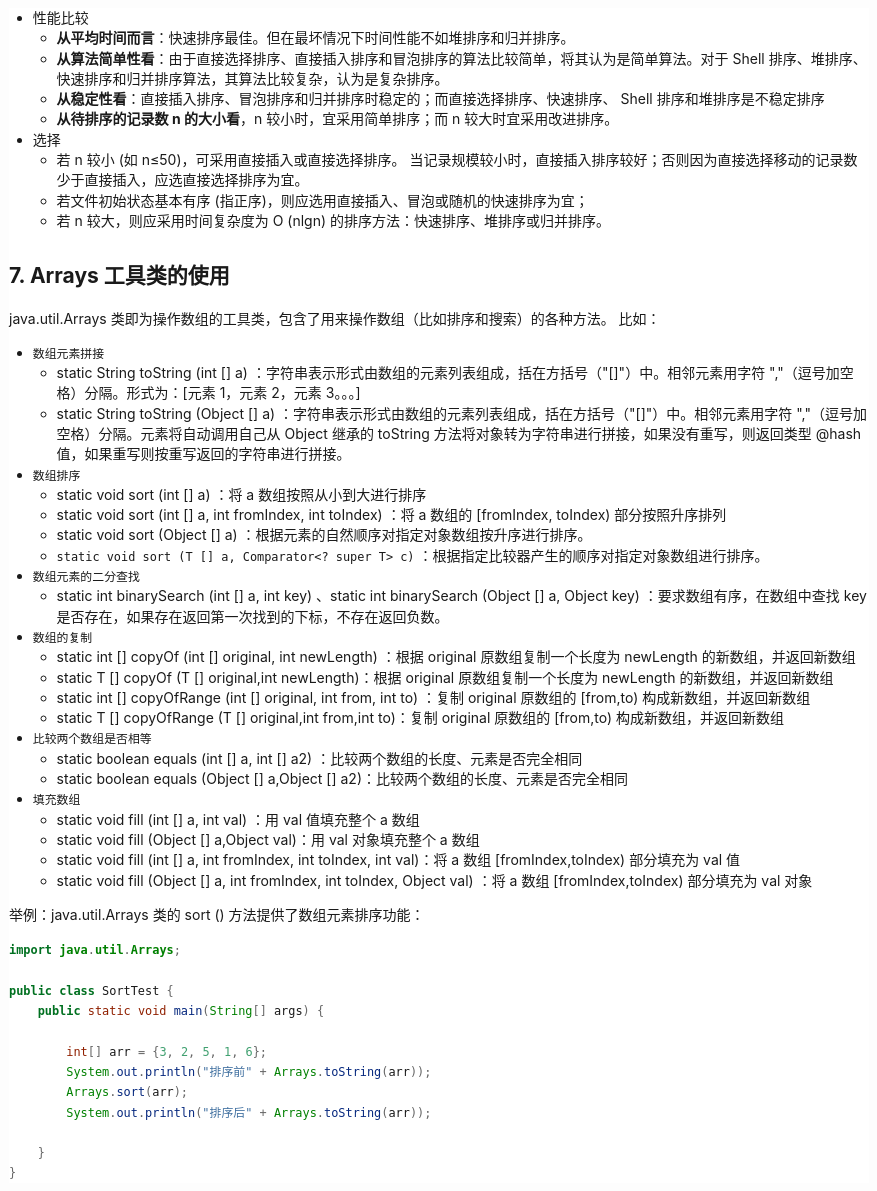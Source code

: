 - 性能比较
    - **从平均时间而言**：快速排序最佳。但在最坏情况下时间性能不如堆排序和归并排序。
    - **从算法简单性看**：由于直接选择排序、直接插入排序和冒泡排序的算法比较简单，将其认为是简单算法。对于 Shell 排序、堆排序、快速排序和归并排序算法，其算法比较复杂，认为是复杂排序。
    - **从稳定性看**：直接插入排序、冒泡排序和归并排序时稳定的；而直接选择排序、快速排序、 Shell 排序和堆排序是不稳定排序
    - **从待排序的记录数 n 的大小看**，n 较小时，宜采用简单排序；而 n 较大时宜采用改进排序。
- 选择
    - 若 n 较小 (如 n≤50)，可采用直接插入或直接选择排序。 当记录规模较小时，直接插入排序较好；否则因为直接选择移动的记录数少于直接插入，应选直接选择排序为宜。
    - 若文件初始状态基本有序 (指正序)，则应选用直接插入、冒泡或随机的快速排序为宜；
    - 若 n 较大，则应采用时间复杂度为 O (nlgn) 的排序方法：快速排序、堆排序或归并排序。

## 7. Arrays 工具类的使用

[](https://github.com/re4388/atguigu-java/tree/main/%E7%AC%AC05%E7%AB%A0_%E6%95%B0%E7%BB%84#7-arrays%E5%B7%A5%E5%85%B7%E7%B1%BB%E7%9A%84%E4%BD%BF%E7%94%A8)

java.util.Arrays 类即为操作数组的工具类，包含了用来操作数组（比如排序和搜索）的各种方法。 比如：

- `数组元素拼接`
    - static String toString (int [] a) ：字符串表示形式由数组的元素列表组成，括在方括号（"[]"）中。相邻元素用字符 ","（逗号加空格）分隔。形式为：[元素 1，元素 2，元素 3。。。]
    - static String toString (Object [] a) ：字符串表示形式由数组的元素列表组成，括在方括号（"[]"）中。相邻元素用字符 ","（逗号加空格）分隔。元素将自动调用自己从 Object 继承的 toString 方法将对象转为字符串进行拼接，如果没有重写，则返回类型 @hash 值，如果重写则按重写返回的字符串进行拼接。
- `数组排序`
    - static void sort (int [] a) ：将 a 数组按照从小到大进行排序
    - static void sort (int [] a, int fromIndex, int toIndex) ：将 a 数组的 [fromIndex, toIndex) 部分按照升序排列
    - static void sort (Object [] a) ：根据元素的自然顺序对指定对象数组按升序进行排序。
    - `static void sort (T [] a, Comparator<? super T> c)` ：根据指定比较器产生的顺序对指定对象数组进行排序。
- `数组元素的二分查找`
    - static int binarySearch (int [] a, int key) 、static int binarySearch (Object [] a, Object key) ：要求数组有序，在数组中查找 key 是否存在，如果存在返回第一次找到的下标，不存在返回负数。
- `数组的复制`
    - static int [] copyOf (int [] original, int newLength) ：根据 original 原数组复制一个长度为 newLength 的新数组，并返回新数组
    - static T [] copyOf (T [] original,int newLength)：根据 original 原数组复制一个长度为 newLength 的新数组，并返回新数组
    - static int [] copyOfRange (int [] original, int from, int to) ：复制 original 原数组的 [from,to) 构成新数组，并返回新数组
    - static T [] copyOfRange (T [] original,int from,int to)：复制 original 原数组的 [from,to) 构成新数组，并返回新数组
- `比较两个数组是否相等`
    - static boolean equals (int [] a, int [] a2) ：比较两个数组的长度、元素是否完全相同
    - static boolean equals (Object [] a,Object [] a2)：比较两个数组的长度、元素是否完全相同
- `填充数组`
    - static void fill (int [] a, int val) ：用 val 值填充整个 a 数组
    - static void fill (Object [] a,Object val)：用 val 对象填充整个 a 数组
    - static void fill (int [] a, int fromIndex, int toIndex, int val)：将 a 数组 [fromIndex,toIndex) 部分填充为 val 值
    - static void fill (Object [] a, int fromIndex, int toIndex, Object val) ：将 a 数组 [fromIndex,toIndex) 部分填充为 val 对象

举例：java.util.Arrays 类的 sort () 方法提供了数组元素排序功能：

```java
import java.util.Arrays;

public class SortTest {
	public static void main(String[] args) {
	
		int[] arr = {3, 2, 5, 1, 6};
        System.out.println("排序前" + Arrays.toString(arr));
        Arrays.sort(arr);
        System.out.println("排序后" + Arrays.toString(arr));
    
	}
}

```
